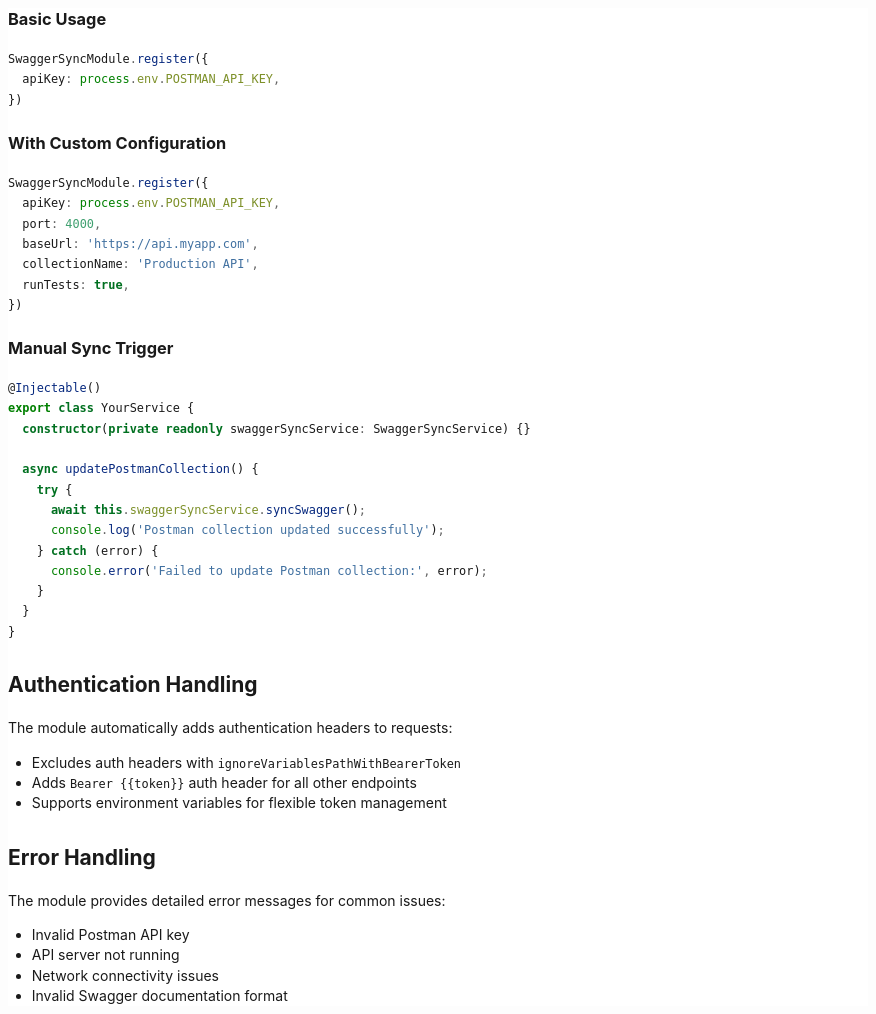 ### Basic Usage

```typescript
SwaggerSyncModule.register({
  apiKey: process.env.POSTMAN_API_KEY,
})
```

### With Custom Configuration

```typescript
SwaggerSyncModule.register({
  apiKey: process.env.POSTMAN_API_KEY,
  port: 4000,
  baseUrl: 'https://api.myapp.com',
  collectionName: 'Production API',
  runTests: true,
})
```

### Manual Sync Trigger

```typescript
@Injectable()
export class YourService {
  constructor(private readonly swaggerSyncService: SwaggerSyncService) {}

  async updatePostmanCollection() {
    try {
      await this.swaggerSyncService.syncSwagger();
      console.log('Postman collection updated successfully');
    } catch (error) {
      console.error('Failed to update Postman collection:', error);
    }
  }
}
```

## Authentication Handling

The module automatically adds authentication headers to requests:

- Excludes auth headers with `ignoreVariablesPathWithBearerToken`
- Adds `Bearer {{token}}` auth header for all other endpoints
- Supports environment variables for flexible token management

## Error Handling

The module provides detailed error messages for common issues:

- Invalid Postman API key
- API server not running
- Network connectivity issues
- Invalid Swagger documentation format
